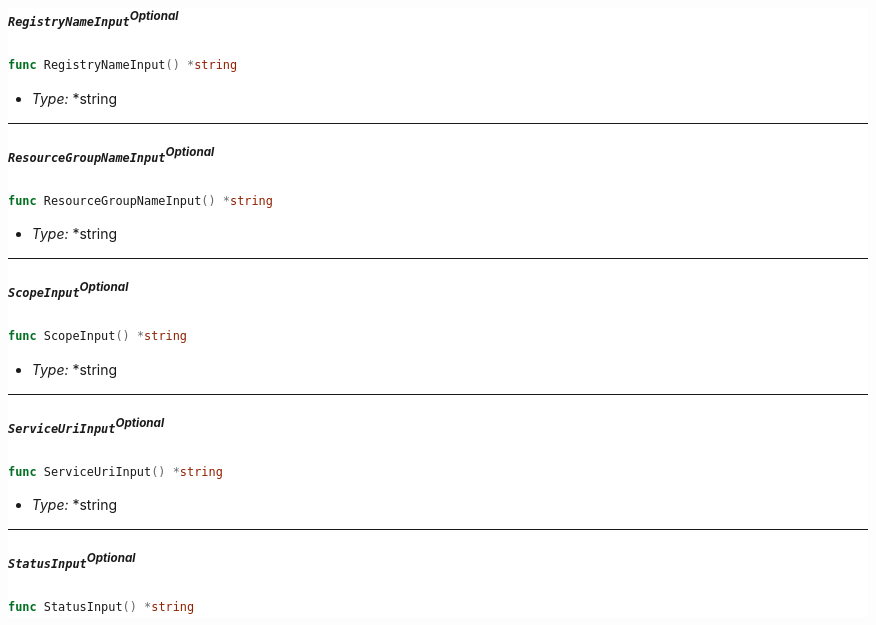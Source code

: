 
##### `RegistryNameInput`<sup>Optional</sup> <a name="RegistryNameInput" id="@cdktf/provider-azurerm.containerRegistryWebhook.ContainerRegistryWebhook.property.registryNameInput"></a>

```go
func RegistryNameInput() *string
```

- *Type:* *string

---

##### `ResourceGroupNameInput`<sup>Optional</sup> <a name="ResourceGroupNameInput" id="@cdktf/provider-azurerm.containerRegistryWebhook.ContainerRegistryWebhook.property.resourceGroupNameInput"></a>

```go
func ResourceGroupNameInput() *string
```

- *Type:* *string

---

##### `ScopeInput`<sup>Optional</sup> <a name="ScopeInput" id="@cdktf/provider-azurerm.containerRegistryWebhook.ContainerRegistryWebhook.property.scopeInput"></a>

```go
func ScopeInput() *string
```

- *Type:* *string

---

##### `ServiceUriInput`<sup>Optional</sup> <a name="ServiceUriInput" id="@cdktf/provider-azurerm.containerRegistryWebhook.ContainerRegistryWebhook.property.serviceUriInput"></a>

```go
func ServiceUriInput() *string
```

- *Type:* *string

---

##### `StatusInput`<sup>Optional</sup> <a name="StatusInput" id="@cdktf/provider-azurerm.containerRegistryWebhook.ContainerRegistryWebhook.property.statusInput"></a>

```go
func StatusInput() *string
```
